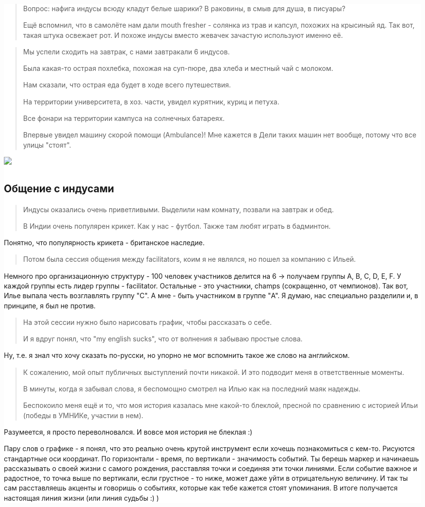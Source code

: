 > Вопрос: нафига индусы всюду кладут белые шарики? В раковины, в смыв для душа, в писуары?
>
> Ещё вспомнил, что в самолёте нам дали mouth fresher - солянка из трав и капсул, похожих на крысиный яд. Так вот, такая штука освежает рот. И похоже индусы вместо жевачек зачастую используют именно её.

> Мы успели сходить на завтрак, с нами завтракали 6 индусов.
>
> Была какая-то острая похлебка, похожая на суп-пюре, два хлеба и местный чай с молоком.
>
> Нам сказали, что острая еда будет в ходе всего путешествия.
>
> На территории университета, в хоз. части, увидел курятник, куриц и петуха.
>
> Все фонари на территории кампуса на солнечных батареях.
>
> Впервые увидел машину скорой помощи (Ambulance)! Мне кажется в Дели таких машин нет вообще, потому что все улицы "стоят".

![](http://res.cloudinary.com/ampersd/image/upload/v1507574539/India-02/WP_20150313_029_ruuvm1.jpg)

## Общение с индусами

> Индусы оказались очень приветливыми. Выделили нам комнату, позвали на завтрак и обед.
>
> В Индии очень популярен крикет. Как у нас - футбол. Также там любят играть в бадминтон.

Понятно, что популярность крикета - британское наследие.

> Потом была сессия общения между facilitators, коим я не являлся, но пошел за компанию с Ильей.

Немного про организационную структуру - 100 человек участников делится на 6  -> получаем группы A, B, C, D, E, F. У каждой группы есть лидер группы - facilitator. Остальные - это участники, champs (сокращенно, от чемпионов). Так вот, Илье выпала честь возглавлять группу "C". А мне - быть участником в группе "A". Я думаю, нас специально разделили и, в принципе, я был не против.

> На этой сессии нужно было нарисовать график, чтобы рассказать о себе.
>
> И я вдруг понял, что "my english sucks", что от волнения я забываю простые слова.

Ну, т.е. я знал что хочу сказать по-русски, но упорно не мог вспомнить такое же слово на английском.

> К сожалению, мой опыт публичных выступлений почти никакой. И это подводит меня в ответственные моменты.
>
> В минуты, когда я забывал слова, я беспомощно смотрел на Илью как на последний маяк надежды.
>
> Беспокоило меня ещё и то, что моя история казалась мне какой-то блеклой, пресной по сравнению с историей Ильи (победы в УМНИКе, участии в нем). 

Разумеется, я просто переволновался. И вовсе моя история не блеклая :)

Пару слов о графике - я понял, что это реально очень крутой инструмент если хочешь познакомиться с кем-то. Рисуются стандартные оси координат. По горизонтали - время, по вертикали - значимость событий. Ты берешь маркер и начинаешь рассказывать о своей жизни с самого рождения, расставляя точки и соединяя эти точки линиями. Если событие важное и радостное, то точка выше по вертикали, если грустное - то ниже, может даже уйти в отрицательную величину. И так ты сам расставляешь акценты и говоришь о событиях, которые как тебе кажется стоят упоминания. В итоге получается настоящая линия жизни (или линия судьбы :) )
